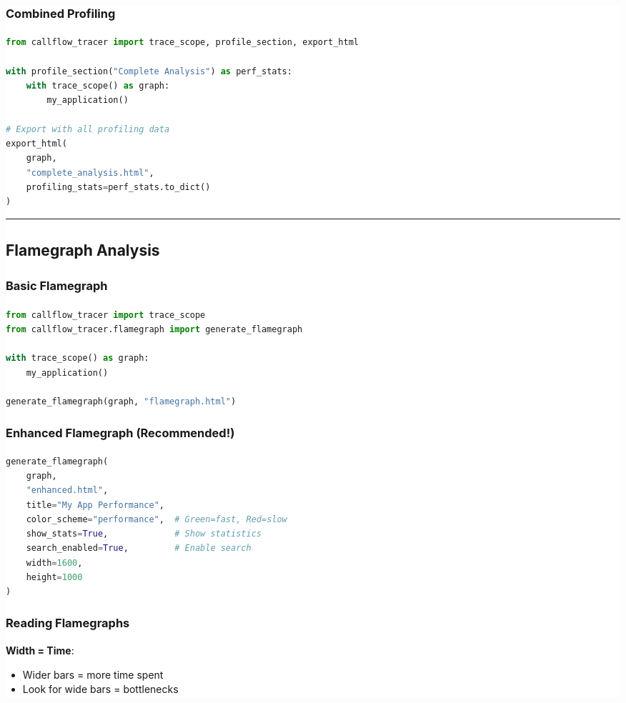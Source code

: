 ### Combined Profiling

```python
from callflow_tracer import trace_scope, profile_section, export_html

with profile_section("Complete Analysis") as perf_stats:
    with trace_scope() as graph:
        my_application()

# Export with all profiling data
export_html(
    graph,
    "complete_analysis.html",
    profiling_stats=perf_stats.to_dict()
)
```

---

## Flamegraph Analysis

### Basic Flamegraph

```python
from callflow_tracer import trace_scope
from callflow_tracer.flamegraph import generate_flamegraph

with trace_scope() as graph:
    my_application()

generate_flamegraph(graph, "flamegraph.html")
```

### Enhanced Flamegraph (Recommended!)

```python
generate_flamegraph(
    graph,
    "enhanced.html",
    title="My App Performance",
    color_scheme="performance",  # Green=fast, Red=slow
    show_stats=True,             # Show statistics
    search_enabled=True,         # Enable search
    width=1600,
    height=1000
)
```

### Reading Flamegraphs

**Width = Time**:
- Wider bars = more time spent
- Look for wide bars = bottlenecks
